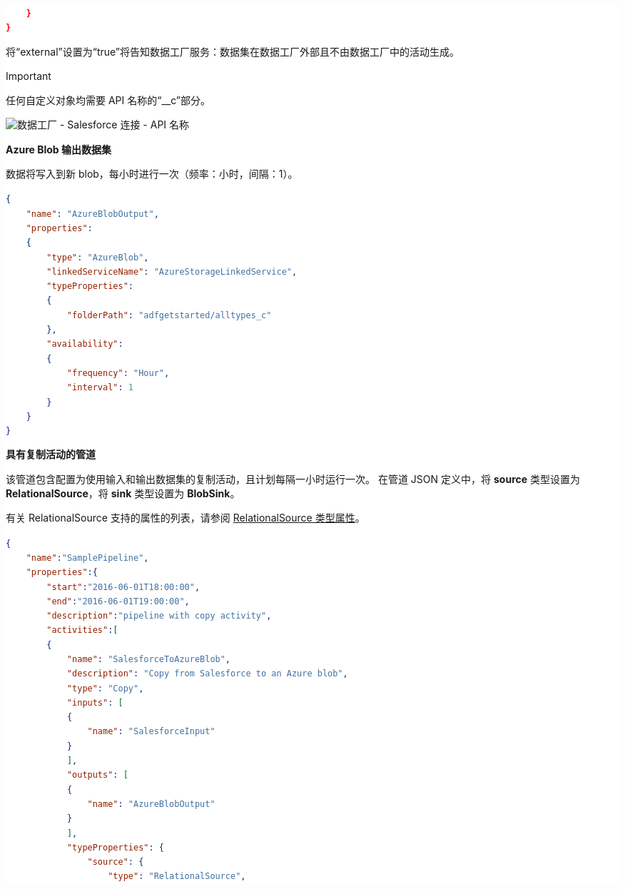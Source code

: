 ```json
    }
}
```

将“external”设置为“true”将告知数据工厂服务：数据集在数据工厂外部且不由数据工厂中的活动生成。

> [!IMPORTANT]
> 任何自定义对象均需要 API 名称的“__c”部分。

![数据工厂 - Salesforce 连接 - API 名称](media/data-factory-salesforce-connector/data-factory-salesforce-api-name.png)

**Azure Blob 输出数据集**

数据将写入到新 blob，每小时进行一次（频率：小时，间隔：1）。

```json
{
    "name": "AzureBlobOutput",
    "properties":
    {
        "type": "AzureBlob",
        "linkedServiceName": "AzureStorageLinkedService",
        "typeProperties":
        {
            "folderPath": "adfgetstarted/alltypes_c"
        },
        "availability":
        {
            "frequency": "Hour",
            "interval": 1
        }
    }
}
```

**具有复制活动的管道**

该管道包含配置为使用输入和输出数据集的复制活动，且计划每隔一小时运行一次。 在管道 JSON 定义中，将 **source** 类型设置为 **RelationalSource**，将 **sink** 类型设置为 **BlobSink**。

有关 RelationalSource 支持的属性的列表，请参阅 [RelationalSource 类型属性](#copy-activity-properties)。

```json
{  
    "name":"SamplePipeline",
    "properties":{  
        "start":"2016-06-01T18:00:00",
        "end":"2016-06-01T19:00:00",
        "description":"pipeline with copy activity",
        "activities":[  
        {
            "name": "SalesforceToAzureBlob",
            "description": "Copy from Salesforce to an Azure blob",
            "type": "Copy",
            "inputs": [
            {
                "name": "SalesforceInput"
            }
            ],
            "outputs": [
            {
                "name": "AzureBlobOutput"
            }
            ],
            "typeProperties": {
                "source": {
                    "type": "RelationalSource",
```